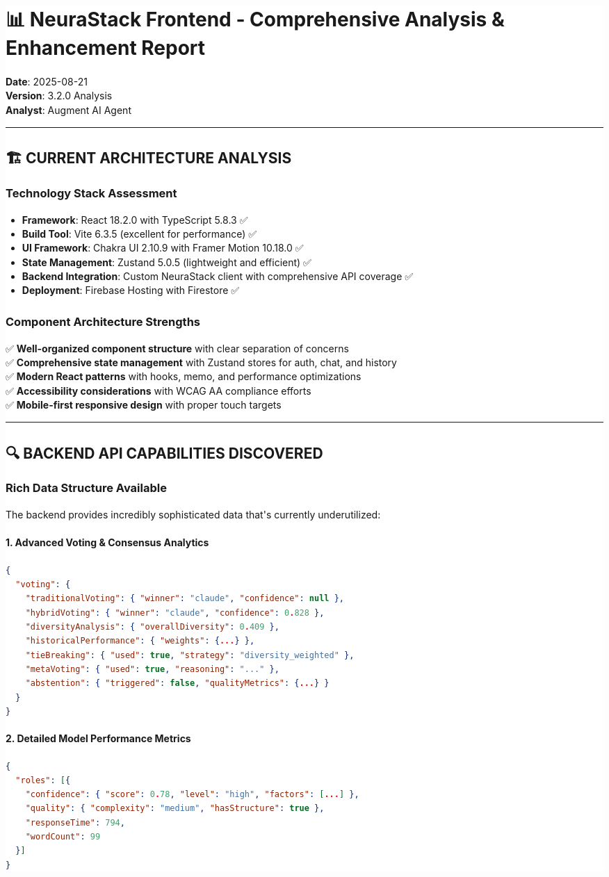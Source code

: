 # 📊 NeuraStack Frontend - Comprehensive Analysis & Enhancement Report

**Date**: 2025-08-21  
**Version**: 3.2.0 Analysis  
**Analyst**: Augment AI Agent  

---

## 🏗️ **CURRENT ARCHITECTURE ANALYSIS**

### **Technology Stack Assessment**
- **Framework**: React 18.2.0 with TypeScript 5.8.3 ✅
- **Build Tool**: Vite 6.3.5 (excellent for performance) ✅
- **UI Framework**: Chakra UI 2.10.9 with Framer Motion 10.18.0 ✅
- **State Management**: Zustand 5.0.5 (lightweight and efficient) ✅
- **Backend Integration**: Custom NeuraStack client with comprehensive API coverage ✅
- **Deployment**: Firebase Hosting with Firestore ✅

### **Component Architecture Strengths**
✅ **Well-organized component structure** with clear separation of concerns  
✅ **Comprehensive state management** with Zustand stores for auth, chat, and history  
✅ **Modern React patterns** with hooks, memo, and performance optimizations  
✅ **Accessibility considerations** with WCAG AA compliance efforts  
✅ **Mobile-first responsive design** with proper touch targets  

---

## 🔍 **BACKEND API CAPABILITIES DISCOVERED**

### **Rich Data Structure Available**
The backend provides incredibly sophisticated data that's currently underutilized:

#### **1. Advanced Voting & Consensus Analytics**
```json
{
  "voting": {
    "traditionalVoting": { "winner": "claude", "confidence": null },
    "hybridVoting": { "winner": "claude", "confidence": 0.828 },
    "diversityAnalysis": { "overallDiversity": 0.409 },
    "historicalPerformance": { "weights": {...} },
    "tieBreaking": { "used": true, "strategy": "diversity_weighted" },
    "metaVoting": { "used": true, "reasoning": "..." },
    "abstention": { "triggered": false, "qualityMetrics": {...} }
  }
}
```

#### **2. Detailed Model Performance Metrics**
```json
{
  "roles": [{
    "confidence": { "score": 0.78, "level": "high", "factors": [...] },
    "quality": { "complexity": "medium", "hasStructure": true },
    "responseTime": 794,
    "wordCount": 99
  }]
}
```
